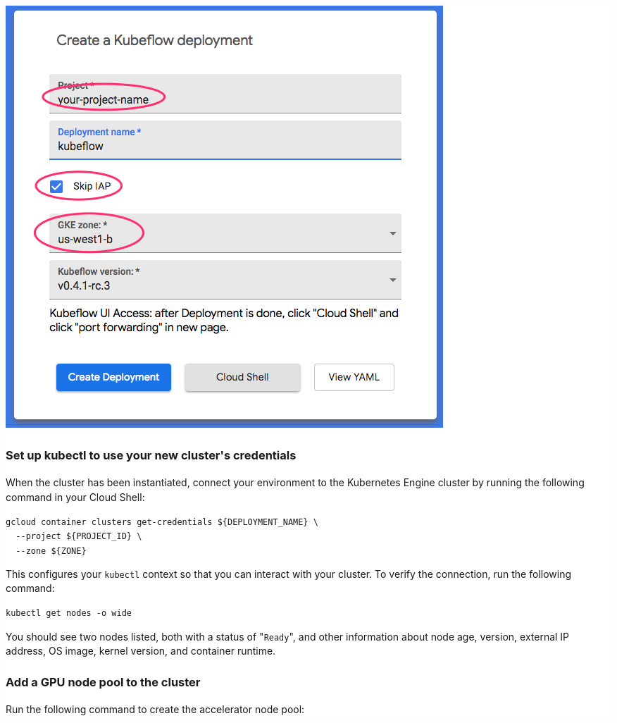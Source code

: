 ![c73a14a93c78ce5.png](img/c73a14a93c78ce5.png)

### __Set up kubectl to use your new cluster's credentials__

When the cluster has been instantiated, connect your environment to the Kubernetes Engine cluster by running the following command in your Cloud Shell:

    gcloud container clusters get-credentials ${DEPLOYMENT_NAME} \
      --project ${PROJECT_ID} \
      --zone ${ZONE}

This configures your `kubectl` context so that you can interact with your cluster. To verify the connection, run the following command:

    kubectl get nodes -o wide

You should see two nodes listed, both with a status of "`Ready`", and other information about node age, version, external IP address, OS image, kernel version, and container runtime.

### __Add a GPU node pool to the cluster__

Run the following command to create the accelerator node pool:
